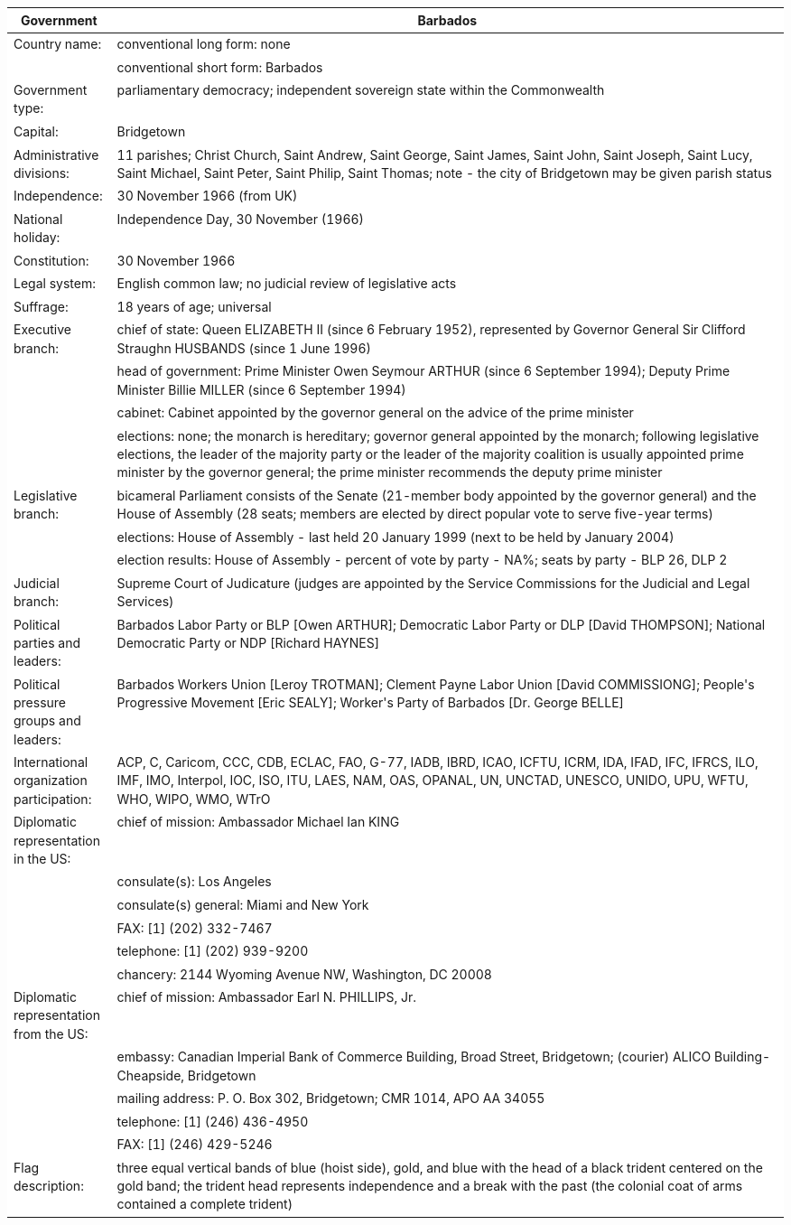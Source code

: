 | Government | Barbados |
| --- | --- |
| Country name: | conventional long form: none |
| | conventional short form: Barbados |
| Government type: | parliamentary democracy; independent sovereign state within the Commonwealth |
| Capital: | Bridgetown |
| Administrative divisions: | 11 parishes; Christ Church, Saint Andrew, Saint George, Saint James, Saint John, Saint Joseph, Saint Lucy, Saint Michael, Saint Peter, Saint Philip, Saint Thomas; note - the city of Bridgetown may be given parish status |
| Independence: | 30 November 1966 (from UK) |
| National holiday: | Independence Day, 30 November (1966) |
| Constitution: | 30 November 1966 |
| Legal system: | English common law; no judicial review of legislative acts |
| Suffrage: | 18 years of age; universal |
| Executive branch: | chief of state: Queen ELIZABETH II (since 6 February 1952), represented by Governor General Sir Clifford Straughn HUSBANDS (since 1 June 1996) |
| | head of government: Prime Minister Owen Seymour ARTHUR (since 6 September 1994); Deputy Prime Minister Billie MILLER (since 6 September 1994) |
| | cabinet: Cabinet appointed by the governor general on the advice of the prime minister |
| | elections: none; the monarch is hereditary; governor general appointed by the monarch; following legislative elections, the leader of the majority party or the leader of the majority coalition is usually appointed prime minister by the governor general; the prime minister recommends the deputy prime minister |
| Legislative branch: | bicameral Parliament consists of the Senate (21-member body appointed by the governor general) and the House of Assembly (28 seats; members are elected by direct popular vote to serve five-year terms) |
| | elections: House of Assembly - last held 20 January 1999 (next to be held by January 2004) |
| | election results: House of Assembly - percent of vote by party - NA%; seats by party - BLP 26, DLP 2 |
| Judicial branch: | Supreme Court of Judicature (judges are appointed by the Service Commissions for the Judicial and Legal Services) |
| Political parties and leaders: | Barbados Labor Party or BLP [Owen ARTHUR]; Democratic Labor Party or DLP [David THOMPSON]; National Democratic Party or NDP [Richard HAYNES] |
| Political pressure groups and leaders: | Barbados Workers Union [Leroy TROTMAN]; Clement Payne Labor Union [David COMMISSIONG]; People's Progressive Movement [Eric SEALY]; Worker's Party of Barbados [Dr. George BELLE] |
| International organization participation: | ACP, C, Caricom, CCC, CDB, ECLAC, FAO, G-77, IADB, IBRD, ICAO, ICFTU, ICRM, IDA, IFAD, IFC, IFRCS, ILO, IMF, IMO, Interpol, IOC, ISO, ITU, LAES, NAM, OAS, OPANAL, UN, UNCTAD, UNESCO, UNIDO, UPU, WFTU, WHO, WIPO, WMO, WTrO |
| Diplomatic representation in the US: | chief of mission: Ambassador Michael Ian KING |
| | consulate(s): Los Angeles |
| | consulate(s) general: Miami and New York |
| | FAX: [1] (202) 332-7467 |
| | telephone: [1] (202) 939-9200 |
| | chancery: 2144 Wyoming Avenue NW, Washington, DC 20008 |
| Diplomatic representation from the US: | chief of mission: Ambassador Earl N. PHILLIPS, Jr. |
| | embassy: Canadian Imperial Bank of Commerce Building, Broad Street, Bridgetown; (courier) ALICO Building-Cheapside, Bridgetown |
| | mailing address: P. O. Box 302, Bridgetown; CMR 1014, APO AA 34055 |
| | telephone: [1] (246) 436-4950 |
| | FAX: [1] (246) 429-5246 |
| Flag description: | three equal vertical bands of blue (hoist side), gold, and blue with the head of a black trident centered on the gold band; the trident head represents independence and a break with the past (the colonial coat of arms contained a complete trident) |

